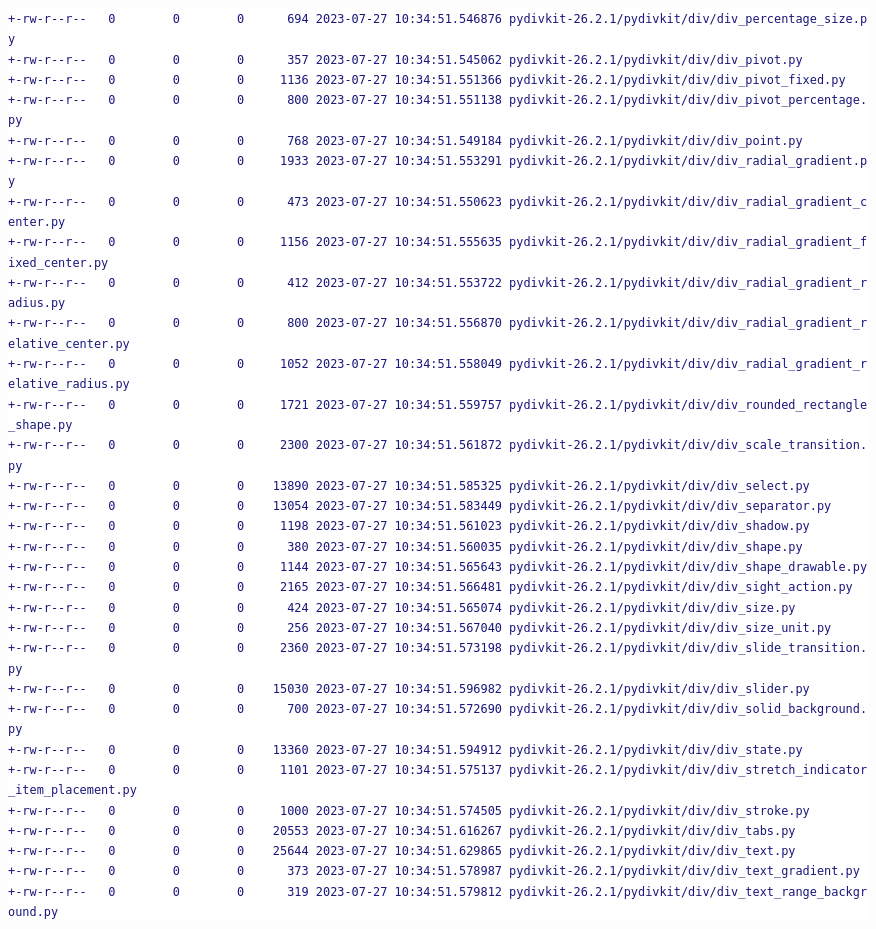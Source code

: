 ```diff
+-rw-r--r--   0        0        0      694 2023-07-27 10:34:51.546876 pydivkit-26.2.1/pydivkit/div/div_percentage_size.py
+-rw-r--r--   0        0        0      357 2023-07-27 10:34:51.545062 pydivkit-26.2.1/pydivkit/div/div_pivot.py
+-rw-r--r--   0        0        0     1136 2023-07-27 10:34:51.551366 pydivkit-26.2.1/pydivkit/div/div_pivot_fixed.py
+-rw-r--r--   0        0        0      800 2023-07-27 10:34:51.551138 pydivkit-26.2.1/pydivkit/div/div_pivot_percentage.py
+-rw-r--r--   0        0        0      768 2023-07-27 10:34:51.549184 pydivkit-26.2.1/pydivkit/div/div_point.py
+-rw-r--r--   0        0        0     1933 2023-07-27 10:34:51.553291 pydivkit-26.2.1/pydivkit/div/div_radial_gradient.py
+-rw-r--r--   0        0        0      473 2023-07-27 10:34:51.550623 pydivkit-26.2.1/pydivkit/div/div_radial_gradient_center.py
+-rw-r--r--   0        0        0     1156 2023-07-27 10:34:51.555635 pydivkit-26.2.1/pydivkit/div/div_radial_gradient_fixed_center.py
+-rw-r--r--   0        0        0      412 2023-07-27 10:34:51.553722 pydivkit-26.2.1/pydivkit/div/div_radial_gradient_radius.py
+-rw-r--r--   0        0        0      800 2023-07-27 10:34:51.556870 pydivkit-26.2.1/pydivkit/div/div_radial_gradient_relative_center.py
+-rw-r--r--   0        0        0     1052 2023-07-27 10:34:51.558049 pydivkit-26.2.1/pydivkit/div/div_radial_gradient_relative_radius.py
+-rw-r--r--   0        0        0     1721 2023-07-27 10:34:51.559757 pydivkit-26.2.1/pydivkit/div/div_rounded_rectangle_shape.py
+-rw-r--r--   0        0        0     2300 2023-07-27 10:34:51.561872 pydivkit-26.2.1/pydivkit/div/div_scale_transition.py
+-rw-r--r--   0        0        0    13890 2023-07-27 10:34:51.585325 pydivkit-26.2.1/pydivkit/div/div_select.py
+-rw-r--r--   0        0        0    13054 2023-07-27 10:34:51.583449 pydivkit-26.2.1/pydivkit/div/div_separator.py
+-rw-r--r--   0        0        0     1198 2023-07-27 10:34:51.561023 pydivkit-26.2.1/pydivkit/div/div_shadow.py
+-rw-r--r--   0        0        0      380 2023-07-27 10:34:51.560035 pydivkit-26.2.1/pydivkit/div/div_shape.py
+-rw-r--r--   0        0        0     1144 2023-07-27 10:34:51.565643 pydivkit-26.2.1/pydivkit/div/div_shape_drawable.py
+-rw-r--r--   0        0        0     2165 2023-07-27 10:34:51.566481 pydivkit-26.2.1/pydivkit/div/div_sight_action.py
+-rw-r--r--   0        0        0      424 2023-07-27 10:34:51.565074 pydivkit-26.2.1/pydivkit/div/div_size.py
+-rw-r--r--   0        0        0      256 2023-07-27 10:34:51.567040 pydivkit-26.2.1/pydivkit/div/div_size_unit.py
+-rw-r--r--   0        0        0     2360 2023-07-27 10:34:51.573198 pydivkit-26.2.1/pydivkit/div/div_slide_transition.py
+-rw-r--r--   0        0        0    15030 2023-07-27 10:34:51.596982 pydivkit-26.2.1/pydivkit/div/div_slider.py
+-rw-r--r--   0        0        0      700 2023-07-27 10:34:51.572690 pydivkit-26.2.1/pydivkit/div/div_solid_background.py
+-rw-r--r--   0        0        0    13360 2023-07-27 10:34:51.594912 pydivkit-26.2.1/pydivkit/div/div_state.py
+-rw-r--r--   0        0        0     1101 2023-07-27 10:34:51.575137 pydivkit-26.2.1/pydivkit/div/div_stretch_indicator_item_placement.py
+-rw-r--r--   0        0        0     1000 2023-07-27 10:34:51.574505 pydivkit-26.2.1/pydivkit/div/div_stroke.py
+-rw-r--r--   0        0        0    20553 2023-07-27 10:34:51.616267 pydivkit-26.2.1/pydivkit/div/div_tabs.py
+-rw-r--r--   0        0        0    25644 2023-07-27 10:34:51.629865 pydivkit-26.2.1/pydivkit/div/div_text.py
+-rw-r--r--   0        0        0      373 2023-07-27 10:34:51.578987 pydivkit-26.2.1/pydivkit/div/div_text_gradient.py
+-rw-r--r--   0        0        0      319 2023-07-27 10:34:51.579812 pydivkit-26.2.1/pydivkit/div/div_text_range_background.py
```
